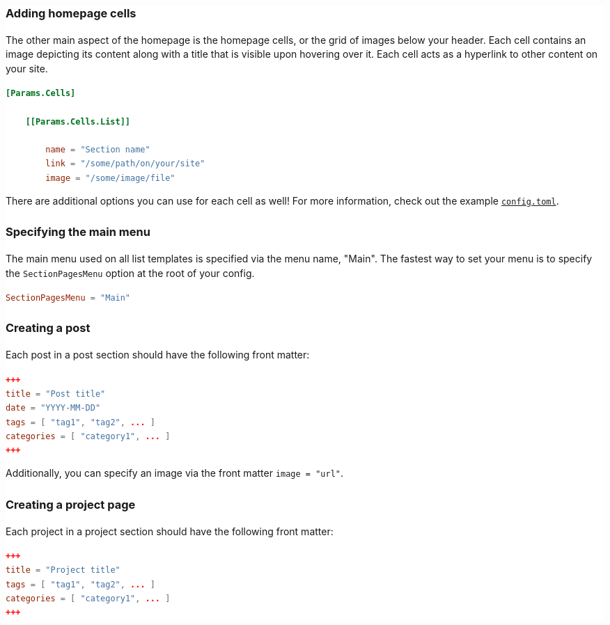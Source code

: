 ### Adding homepage cells ###

The other main aspect of the homepage is the homepage cells, or the grid of
images below your header. Each cell contains an image depicting its content
along with a title that is visible upon hovering over it. Each cell acts as a
hyperlink to other content on your site.

```toml
[Params.Cells]

    [[Params.Cells.List]]

        name = "Section name"
        link = "/some/path/on/your/site"
        image = "/some/image/file"
```

There are additional options you can use for each cell as well! For more
information, check out the example [`config.toml`][config.toml].

### Specifying the main menu ###

The main menu used on all list templates is specified via the menu name,
"Main". The fastest way to set your menu is to specify the `SectionPagesMenu`
option at the root of your config.

```toml
SectionPagesMenu = "Main"
```

### Creating a post ###

Each post in a post section should have the following front matter:

```toml
+++
title = "Post title"
date = "YYYY-MM-DD"
tags = [ "tag1", "tag2", ... ]
categories = [ "category1", ... ]
+++
```

Additionally, you can specify an image via the front matter `image = "url"`.

### Creating a project page ###

Each project in a project section should have the following front matter:

```toml
+++
title = "Project title"
tags = [ "tag1", "tag2", ... ]
categories = [ "category1", ... ]
+++
```


[materialize]: https://www.materializecss.com/
[setup_guide]: https://gohugo.io/overview/installing/
[exampleSite]: https://github.com/chipsenkbeil/grid-side/tree/master/exampleSite
[config.toml]: https://github.com/chipsenkbeil/grid-side/blob/master/exampleSite/config.toml
[issue_tracker]: https://github.com/chipsenkbeil/grid-side/issues
[pull_request]: https://github.com/chipsenkbeil/grid-side/pulls
[license]: https://github.com/chipsenkbeil/grid-side/blob/master/LICENSE